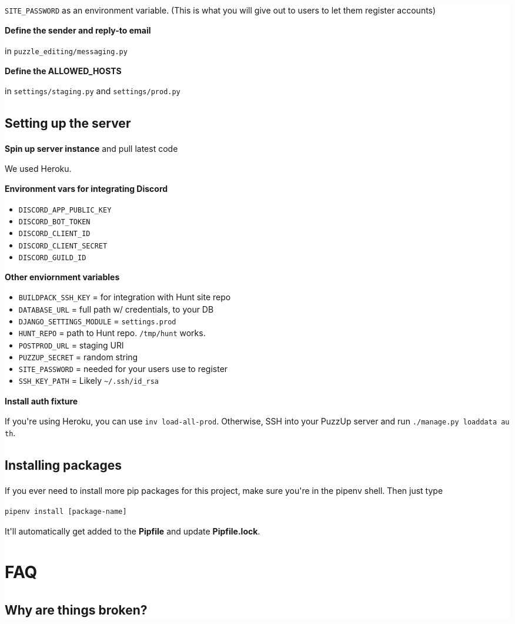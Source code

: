 `SITE_PASSWORD` as an environment variable. (This is what you will give out to users to let them register accounts)

**Define the sender and reply-to email**

in `puzzle_editing/messaging.py`

**Define the ALLOWED_HOSTS**

in `settings/staging.py` and `settings/prod.py`

## Setting up the server

**Spin up server instance** and pull latest code

We used Heroku.

**Environment vars for integrating Discord**

* `DISCORD_APP_PUBLIC_KEY`
* `DISCORD_BOT_TOKEN`
* `DISCORD_CLIENT_ID`
* `DISCORD_CLIENT_SECRET`
* `DISCORD_GUILD_ID`

**Other enviornment variables**

* `BUILDPACK_SSH_KEY` = for integration with Hunt site repo
* `DATABASE_URL` = full path w/ credentials, to your DB
* `DJANGO_SETTINGS_MODULE` = `settings.prod`
* `HUNT_REPO` = path to Hunt repo. `/tmp/hunt` works.
* `POSTPROD_URL` = staging URl
* `PUZZUP_SECRET` = random string
* `SITE_PASSWORD` = needed for your users use to register
* `SSH_KEY_PATH` = Likely `~/.ssh/id_rsa`

**Install auth fixture**

If you're using Heroku, you can use `inv load-all-prod`. Otherwise, SSH into your PuzzUp server and run `./manage.py loaddata auth`.

## Installing packages

If you ever need to install more pip packages for this project, make sure you're in the pipenv shell. Then just type

```
pipenv install [package-name]
```

It'll automatically get added to the **Pipfile** and update **Pipfile.lock**.



# FAQ

## Why are things broken?
